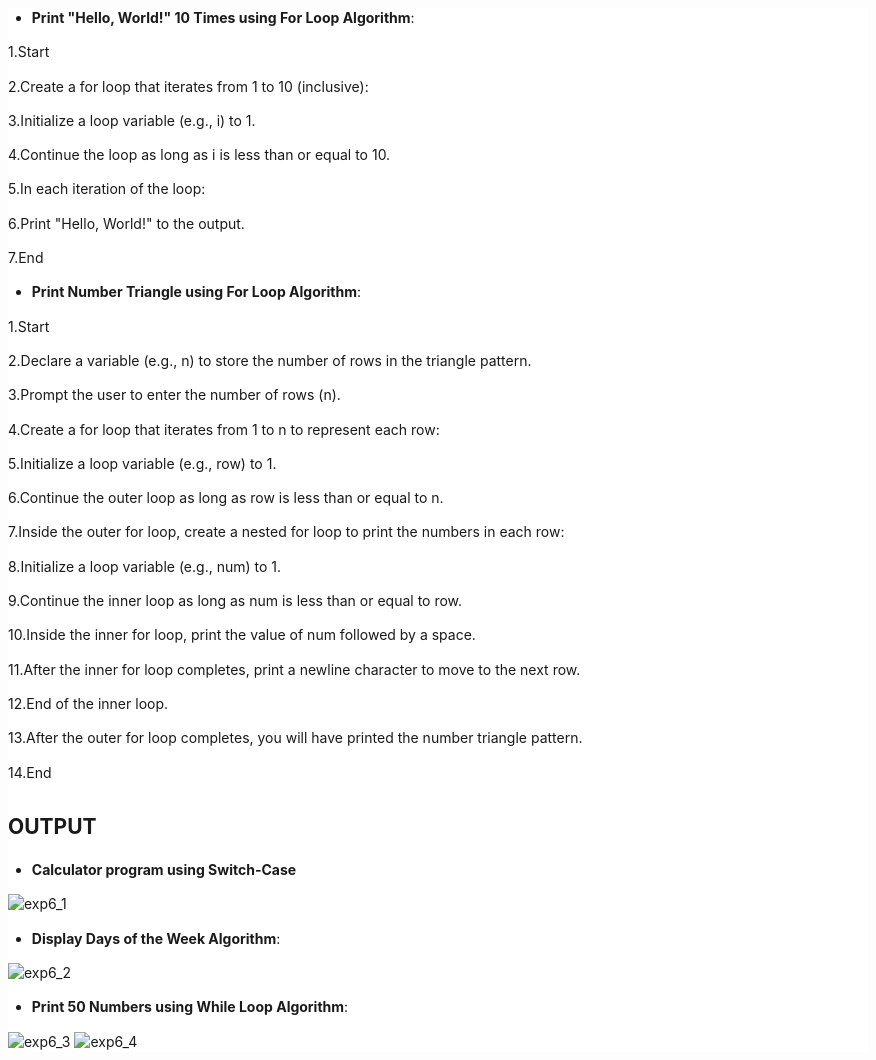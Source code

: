 
- **Print "Hello, World!" 10 Times using For Loop Algorithm**:

1.Start

2.Create a for loop that iterates from 1 to 10 (inclusive):

3.Initialize a loop variable (e.g., i) to 1.

4.Continue the loop as long as i is less than or equal to 10.

5.In each iteration of the loop:

6.Print "Hello, World!" to the output.

7.End

- **Print Number Triangle using For Loop Algorithm**:

1.Start

2.Declare a variable (e.g., n) to store the number of rows in the triangle pattern.

3.Prompt the user to enter the number of rows (n).

4.Create a for loop that iterates from 1 to n to represent each row:

5.Initialize a loop variable (e.g., row) to 1.

6.Continue the outer loop as long as row is less than or equal to n.

7.Inside the outer for loop, create a nested for loop to print the numbers in each row:

8.Initialize a loop variable (e.g., num) to 1.

9.Continue the inner loop as long as num is less than or equal to row.

10.Inside the inner for loop, print the value of num followed by a space.

11.After the inner for loop completes, print a newline character to move to the next row.

12.End of the inner loop.

13.After the outer for loop completes, you will have printed the number triangle pattern.

14.End

## **OUTPUT**



 - **Calculator program using Switch-Case**

![exp6_1](https://github.com/Purvansha022609/Loops-in-C/assets/139473344/fe74da31-47c4-4353-af35-49266e79fdaa)


- **Display Days of the Week Algorithm**:

![exp6_2](https://github.com/Purvansha022609/Loops-in-C/assets/139473344/b69c3525-52f0-4cd3-9fe3-dafb556967f8)


- **Print 50 Numbers using While Loop Algorithm**:
  
![exp6_3](https://github.com/Purvansha022609/Loops-in-C/assets/139473344/8e989f6b-49d0-4c2f-971a-d82cfc09b9cc)
![exp6_4](https://github.com/Purvansha022609/Loops-in-C/assets/139473344/9306d551-f3fb-4d54-b7e1-3c599dc44e6e)
